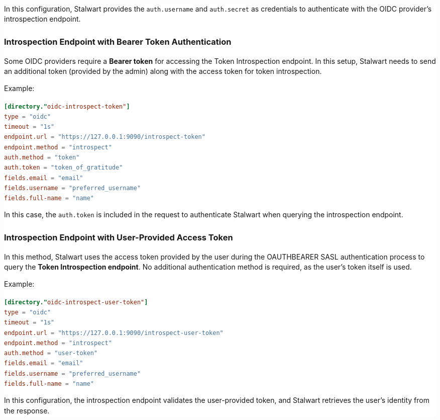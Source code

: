 In this configuration, Stalwart provides the `auth.username` and `auth.secret` as credentials to authenticate with the OIDC provider’s introspection endpoint.

### Introspection Endpoint with Bearer Token Authentication

Some OIDC providers require a **Bearer token** for accessing the Token Introspection endpoint. In this setup, Stalwart needs to send an additional token (provided by the admin) along with the access token for token introspection.

Example:

```toml
[directory."oidc-introspect-token"]
type = "oidc"
timeout = "1s"
endpoint.url = "https://127.0.0.1:9090/introspect-token"
endpoint.method = "introspect"
auth.method = "token"
auth.token = "token_of_gratitude"
fields.email = "email"
fields.username = "preferred_username"
fields.full-name = "name"
```

In this case, the `auth.token` is included in the request to authenticate Stalwart when querying the introspection endpoint.

### Introspection Endpoint with User-Provided Access Token

In this method, Stalwart uses the access token provided by the user during the OAUTHBEARER SASL authentication process to query the **Token Introspection endpoint**. No additional authentication method is required, as the user’s token itself is used.

Example:

```toml
[directory."oidc-introspect-user-token"]
type = "oidc"
timeout = "1s"
endpoint.url = "https://127.0.0.1:9090/introspect-user-token"
endpoint.method = "introspect"
auth.method = "user-token"
fields.email = "email"
fields.username = "preferred_username"
fields.full-name = "name"
```

In this configuration, the introspection endpoint validates the user-provided token, and Stalwart retrieves the user’s identity from the response.

